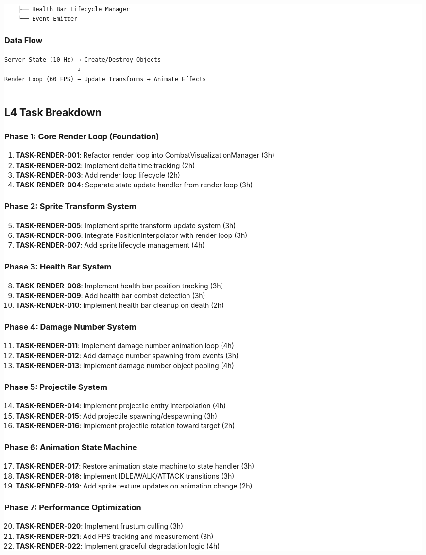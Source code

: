 ```
    ├── Health Bar Lifecycle Manager
    └── Event Emitter
```

### Data Flow
```
Server State (10 Hz) → Create/Destroy Objects
                     ↓
Render Loop (60 FPS) → Update Transforms → Animate Effects
```

---

## L4 Task Breakdown

### Phase 1: Core Render Loop (Foundation)
1. **TASK-RENDER-001**: Refactor render loop into CombatVisualizationManager (3h)
2. **TASK-RENDER-002**: Implement delta time tracking (2h)
3. **TASK-RENDER-003**: Add render loop lifecycle (2h)
4. **TASK-RENDER-004**: Separate state update handler from render loop (3h)

### Phase 2: Sprite Transform System
5. **TASK-RENDER-005**: Implement sprite transform update system (3h)
6. **TASK-RENDER-006**: Integrate PositionInterpolator with render loop (3h)
7. **TASK-RENDER-007**: Add sprite lifecycle management (4h)

### Phase 3: Health Bar System
8. **TASK-RENDER-008**: Implement health bar position tracking (3h)
9. **TASK-RENDER-009**: Add health bar combat detection (3h)
10. **TASK-RENDER-010**: Implement health bar cleanup on death (2h)

### Phase 4: Damage Number System
11. **TASK-RENDER-011**: Implement damage number animation loop (4h)
12. **TASK-RENDER-012**: Add damage number spawning from events (3h)
13. **TASK-RENDER-013**: Implement damage number object pooling (4h)

### Phase 5: Projectile System
14. **TASK-RENDER-014**: Implement projectile entity interpolation (4h)
15. **TASK-RENDER-015**: Add projectile spawning/despawning (3h)
16. **TASK-RENDER-016**: Implement projectile rotation toward target (2h)

### Phase 6: Animation State Machine
17. **TASK-RENDER-017**: Restore animation state machine to state handler (3h)
18. **TASK-RENDER-018**: Implement IDLE/WALK/ATTACK transitions (3h)
19. **TASK-RENDER-019**: Add sprite texture updates on animation change (2h)

### Phase 7: Performance Optimization
20. **TASK-RENDER-020**: Implement frustum culling (3h)
21. **TASK-RENDER-021**: Add FPS tracking and measurement (3h)
22. **TASK-RENDER-022**: Implement graceful degradation logic (4h)
